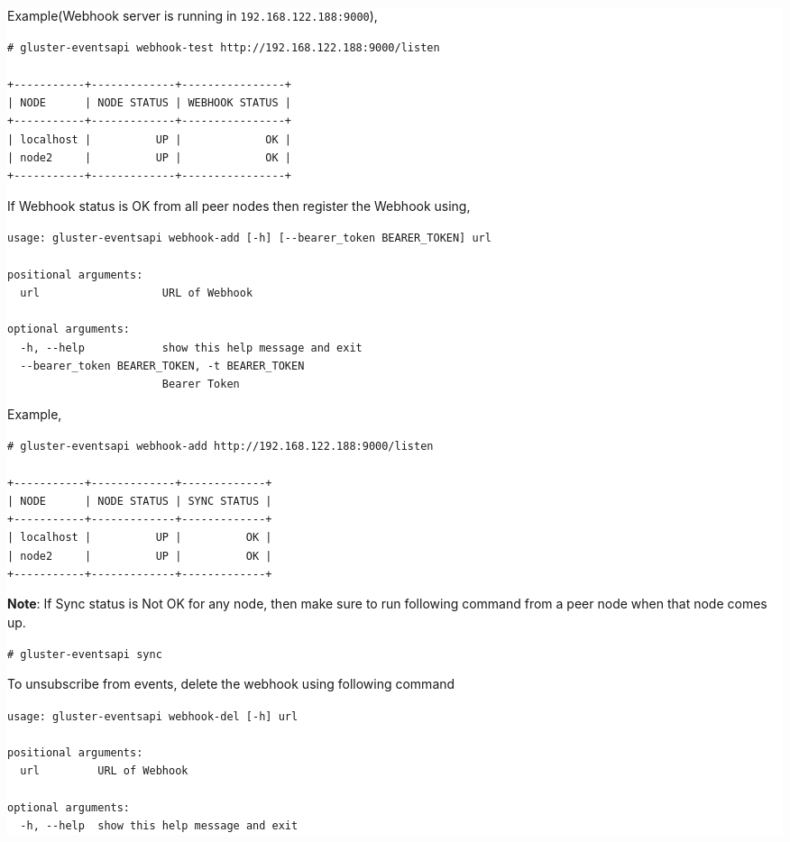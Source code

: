 Example(Webhook server is running in `192.168.122.188:9000`),

```console
# gluster-eventsapi webhook-test http://192.168.122.188:9000/listen

+-----------+-------------+----------------+
| NODE      | NODE STATUS | WEBHOOK STATUS |
+-----------+-------------+----------------+
| localhost |          UP |             OK |
| node2     |          UP |             OK |
+-----------+-------------+----------------+
```

If Webhook status is OK from all peer nodes then register the Webhook
using,

```console
usage: gluster-eventsapi webhook-add [-h] [--bearer_token BEARER_TOKEN] url

positional arguments:
  url                   URL of Webhook

optional arguments:
  -h, --help            show this help message and exit
  --bearer_token BEARER_TOKEN, -t BEARER_TOKEN
                        Bearer Token
```

Example,

```console
# gluster-eventsapi webhook-add http://192.168.122.188:9000/listen

+-----------+-------------+-------------+
| NODE      | NODE STATUS | SYNC STATUS |
+-----------+-------------+-------------+
| localhost |          UP |          OK |
| node2     |          UP |          OK |
+-----------+-------------+-------------+
```

**Note**: If Sync status is Not OK for any node, then make sure to run
following command from a peer node when that node comes up.

```console
# gluster-eventsapi sync
```

To unsubscribe from events, delete the webhook using following command

```console
usage: gluster-eventsapi webhook-del [-h] url

positional arguments:
  url         URL of Webhook

optional arguments:
  -h, --help  show this help message and exit
```
